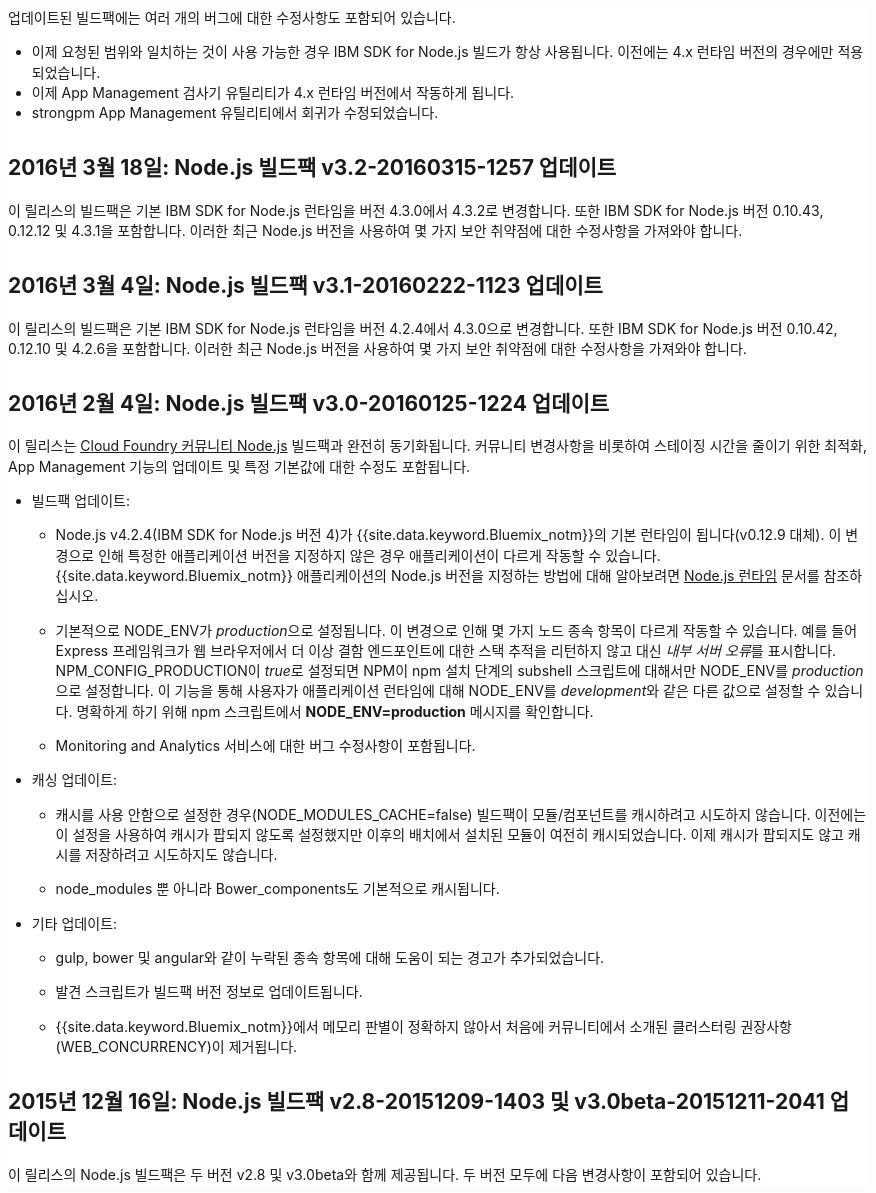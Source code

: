 업데이트된 빌드팩에는 여러 개의 버그에 대한 수정사항도 포함되어 있습니다.
* 이제 요청된 범위와 일치하는 것이 사용 가능한 경우 IBM SDK for Node.js 빌드가 항상 사용됩니다. 이전에는 4.x 런타임 버전의 경우에만 적용되었습니다.
* 이제 App Management 검사기 유틸리티가 4.x 런타임 버전에서 작동하게 됩니다.
* strongpm App Management 유틸리티에서 회귀가 수정되었습니다.

## 2016년 3월 18일: Node.js 빌드팩 v3.2-20160315-1257 업데이트

이 릴리스의 빌드팩은 기본 IBM SDK for Node.js 런타임을 버전 4.3.0에서 4.3.2로 변경합니다. 또한 IBM SDK for Node.js 버전 0.10.43, 0.12.12 및 4.3.1을 포함합니다. 이러한 최근 Node.js 버전을 사용하여 몇 가지 보안 취약점에 대한 수정사항을 가져와야 합니다.

## 2016년 3월 4일: Node.js 빌드팩 v3.1-20160222-1123 업데이트

이 릴리스의 빌드팩은 기본 IBM SDK for Node.js 런타임을 버전 4.2.4에서 4.3.0으로 변경합니다. 또한 IBM SDK for Node.js 버전 0.10.42, 0.12.10 및 4.2.6을 포함합니다. 이러한 최근 Node.js 버전을 사용하여 몇 가지 보안 취약점에 대한 수정사항을 가져와야 합니다.

## 2016년 2월 4일: Node.js 빌드팩 v3.0-20160125-1224 업데이트

이 릴리스는 [Cloud Foundry 커뮤니티 Node.js](https://github.com/cloudfoundry/nodejs-buildpack) 빌드팩과 완전히 동기화됩니다. 커뮤니티 변경사항을 비롯하여 스테이징 시간을 줄이기 위한 최적화, App Management 기능의 업데이트 및 특정 기본값에 대한 수정도 포함됩니다.

* 빌드팩 업데이트:

  * Node.js v4.2.4(IBM SDK for Node.js 버전 4)가 {{site.data.keyword.Bluemix_notm}}의 기본 런타임이 됩니다(v0.12.9 대체). 이 변경으로 인해 특정한 애플리케이션 버전을 지정하지 않은 경우 애플리케이션이 다르게 작동할 수 있습니다. {{site.data.keyword.Bluemix_notm}} 애플리케이션의 Node.js 버전을 지정하는 방법에 대해 알아보려면 [Node.js 런타임](index.html) 문서를 참조하십시오.

  * 기본적으로 NODE_ENV가 *production*으로 설정됩니다. 이 변경으로 인해 몇 가지 노드 종속 항목이 다르게 작동할 수 있습니다. 예를 들어 Express 프레임워크가 웹 브라우저에서 더 이상 결함 엔드포인트에 대한 스택 추적을 리턴하지 않고 대신 *내부 서버 오류*를 표시합니다. NPM_CONFIG_PRODUCTION이 *true*로 설정되면 NPM이 npm 설치 단계의 subshell 스크립트에 대해서만 NODE_ENV를 *production*으로 설정합니다. 이 기능을 통해 사용자가 애플리케이션 런타임에 대해 NODE_ENV를 *development*와 같은 다른 값으로 설정할 수 있습니다. 명확하게 하기 위해 npm 스크립트에서 **NODE_ENV=production** 메시지를 확인합니다.

  * Monitoring and Analytics 서비스에 대한 버그 수정사항이 포함됩니다.

* 캐싱 업데이트:

  * 캐시를 사용 안함으로 설정한 경우(NODE_MODULES_CACHE=false) 빌드팩이 모듈/컴포넌트를 캐시하려고 시도하지 않습니다. 이전에는 이 설정을 사용하여 캐시가 팝되지 않도록 설정했지만 이후의 배치에서 설치된 모듈이 여전히 캐시되었습니다. 이제 캐시가 팝되지도 않고 캐시를 저장하려고 시도하지도 않습니다.

  * node_modules 뿐 아니라 Bower_components도 기본적으로 캐시됩니다.

* 기타 업데이트:

  * gulp, bower 및 angular와 같이 누락된 종속 항목에 대해 도움이 되는 경고가 추가되었습니다.

  * 발견 스크립트가 빌드팩 버전 정보로 업데이트됩니다.

  * {{site.data.keyword.Bluemix_notm}}에서 메모리 판별이 정확하지 않아서 처음에 커뮤니티에서 소개된 클러스터링 권장사항(WEB_CONCURRENCY)이 제거됩니다.


## 2015년 12월 16일: Node.js 빌드팩 v2.8-20151209-1403 및 v3.0beta-20151211-2041 업데이트

이 릴리스의 Node.js 빌드팩은 두 버전 v2.8 및 v3.0beta와 함께 제공됩니다. 두 버전 모두에 다음 변경사항이 포함되어 있습니다.
